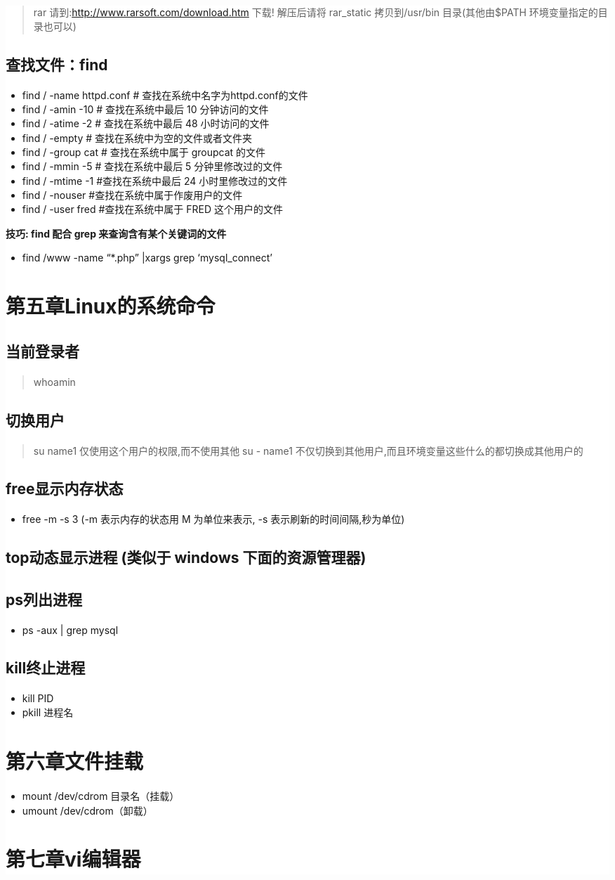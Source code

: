 > rar 请到:http://www.rarsoft.com/download.htm 下载! 解压后请将 rar_static 拷贝到/usr/bin 目录(其他由$PATH 环境变量指定的目录也可以)


## 查找文件：find
- find / -name httpd.conf # 查找在系统中名字为httpd.conf的文件
- find / -amin -10 # 查找在系统中最后 10 分钟访问的文件
- find / -atime -2 # 查找在系统中最后 48 小时访问的文件
- find / -empty # 查找在系统中为空的文件或者文件夹
- find / -group cat # 查找在系统中属于 groupcat 的文件
- find / -mmin -5 # 查找在系统中最后 5 分钟里修改过的文件
- find / -mtime -1 #查找在系统中最后 24 小时里修改过的文件
- find / -nouser #查找在系统中属于作废用户的文件
- find / -user fred #查找在系统中属于 FRED 这个用户的文件

**技巧: find 配合 grep 来查询含有某个关键词的文件**
- find /www -name “*.php” |xargs grep ‘mysql_connect’

# 第五章Linux的系统命令

## 当前登录者
> whoamin

## 切换用户
> su name1 仅使用这个用户的权限,而不使用其他
> su - name1 不仅切换到其他用户,而且环境变量这些什么的都切换成其他用户的

## free显示内存状态
- free -m -s 3  (-m 表示内存的状态用 M 为单位来表示, -s 表示刷新的时间间隔,秒为单位)

## top动态显示进程 (类似于 windows 下面的资源管理器)

## ps列出进程
- ps -aux | grep mysql

## kill终止进程
- kill PID
- pkill 进程名

# 第六章文件挂载
- mount /dev/cdrom 目录名（挂载）
- umount /dev/cdrom（卸载）

# 第七章vi编辑器

